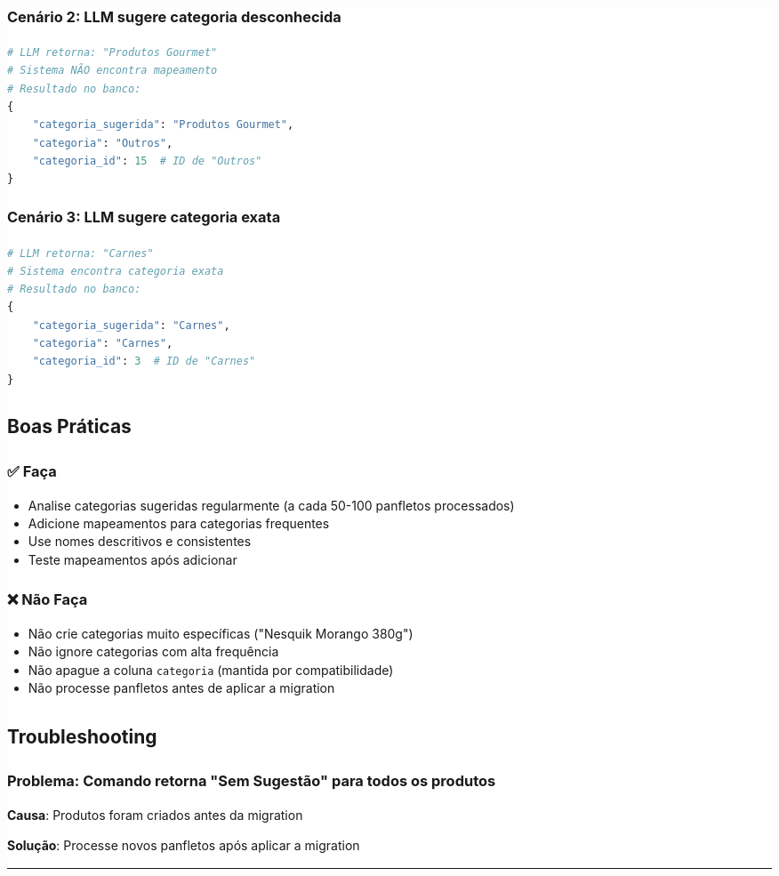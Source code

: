 ### Cenário 2: LLM sugere categoria desconhecida

```python
# LLM retorna: "Produtos Gourmet"
# Sistema NÃO encontra mapeamento
# Resultado no banco:
{
    "categoria_sugerida": "Produtos Gourmet",
    "categoria": "Outros",
    "categoria_id": 15  # ID de "Outros"
}
```

### Cenário 3: LLM sugere categoria exata

```python
# LLM retorna: "Carnes"
# Sistema encontra categoria exata
# Resultado no banco:
{
    "categoria_sugerida": "Carnes",
    "categoria": "Carnes",
    "categoria_id": 3  # ID de "Carnes"
}
```

## Boas Práticas

### ✅ Faça

- Analise categorias sugeridas regularmente (a cada 50-100 panfletos processados)
- Adicione mapeamentos para categorias frequentes
- Use nomes descritivos e consistentes
- Teste mapeamentos após adicionar

### ❌ Não Faça

- Não crie categorias muito específicas ("Nesquik Morango 380g")
- Não ignore categorias com alta frequência
- Não apague a coluna `categoria` (mantida por compatibilidade)
- Não processe panfletos antes de aplicar a migration

## Troubleshooting

### Problema: Comando retorna "Sem Sugestão" para todos os produtos

**Causa**: Produtos foram criados antes da migration

**Solução**: Processe novos panfletos após aplicar a migration

---
